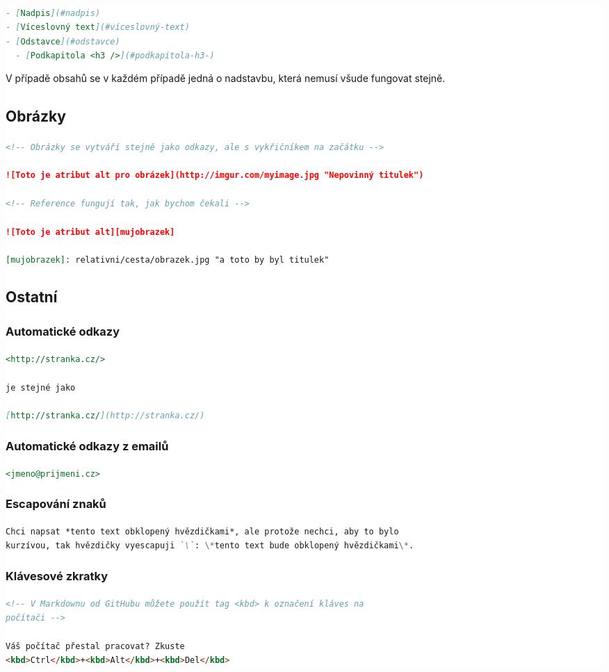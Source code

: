 ```md
- [Nadpis](#nadpis)
- [Víceslovný text](#víceslovný-text)
- [Odstavce](#odstavce)
  - [Podkapitola <h3 />](#podkapitola-h3-)
```

V případě obsahů se v každém případě jedná o nadstavbu, která nemusí všude
fungovat stejně.

## Obrázky

```md
<!-- Obrázky se vytváří stejně jako odkazy, ale s vykřičníkem na začátku -->

![Toto je atribut alt pro obrázek](http://imgur.com/myimage.jpg "Nepovinný titulek")

<!-- Reference fungují tak, jak bychom čekali -->

![Toto je atribut alt][mujobrazek]

[mujobrazek]: relativni/cesta/obrazek.jpg "a toto by byl titulek"
```

## Ostatní

### Automatické odkazy

```md
<http://stranka.cz/>

je stejné jako

[http://stranka.cz/](http://stranka.cz/)
```

### Automatické odkazy z emailů

```md
<jmeno@prijmeni.cz>
```

### Escapování znaků

```md
Chci napsat *tento text obklopený hvězdičkami*, ale protože nechci, aby to bylo
kurzívou, tak hvězdičky vyescapuji `\`: \*tento text bude obklopený hvězdičkami\*.
```

### Klávesové zkratky

```md
<!-- V Markdownu od GitHubu můžete použít tag <kbd> k označení kláves na
počítači -->

Váš počítač přestal pracovat? Zkuste
<kbd>Ctrl</kbd>+<kbd>Alt</kbd>+<kbd>Del</kbd>
```


[link1]: http://test.com/ "Cool!"
[neco]: http://neco.czz/ "Dobře!"
[toto]: http://totojelink.cz/